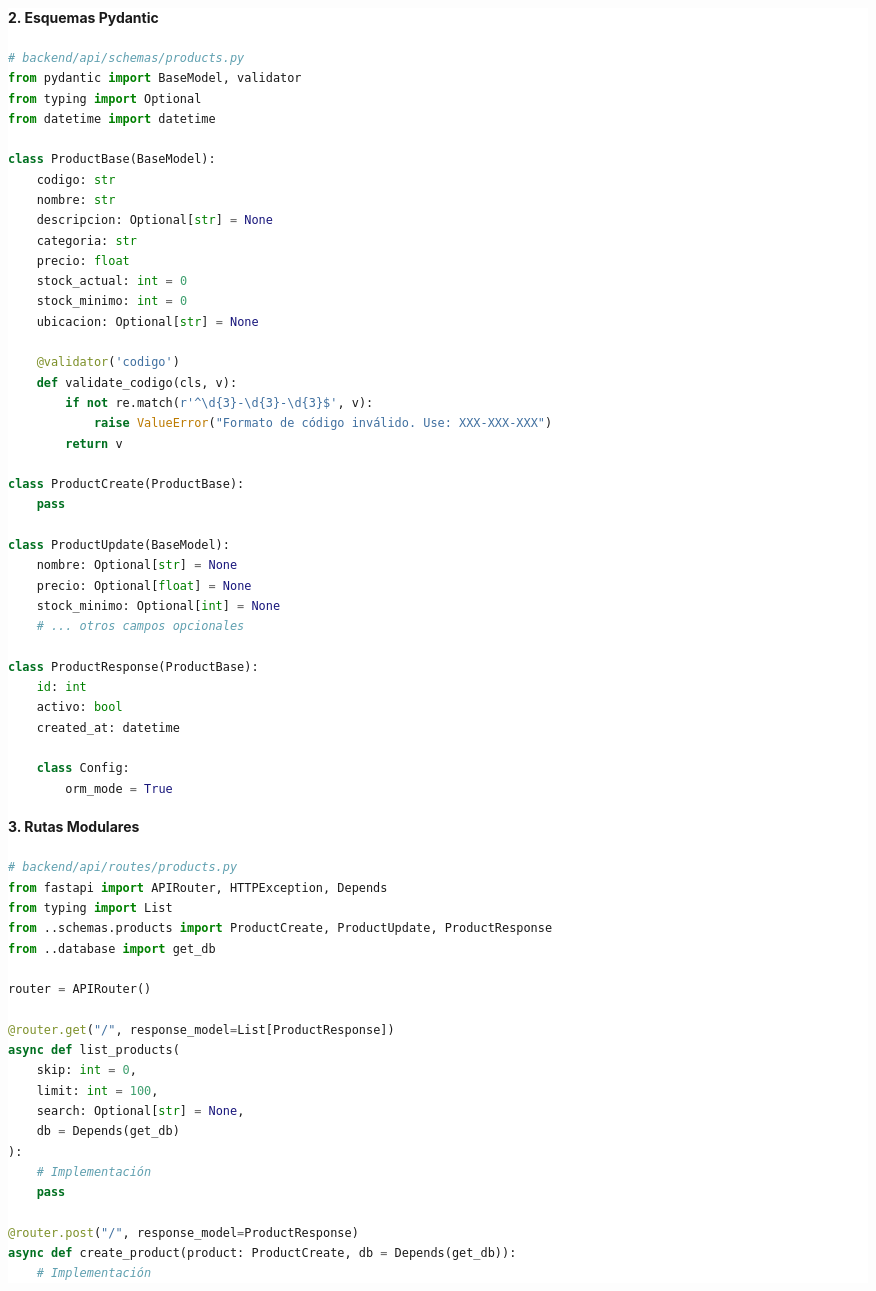 #### 2. Esquemas Pydantic
```python
# backend/api/schemas/products.py
from pydantic import BaseModel, validator
from typing import Optional
from datetime import datetime

class ProductBase(BaseModel):
    codigo: str
    nombre: str
    descripcion: Optional[str] = None
    categoria: str
    precio: float
    stock_actual: int = 0
    stock_minimo: int = 0
    ubicacion: Optional[str] = None
    
    @validator('codigo')
    def validate_codigo(cls, v):
        if not re.match(r'^\d{3}-\d{3}-\d{3}$', v):
            raise ValueError("Formato de código inválido. Use: XXX-XXX-XXX")
        return v

class ProductCreate(ProductBase):
    pass

class ProductUpdate(BaseModel):
    nombre: Optional[str] = None
    precio: Optional[float] = None
    stock_minimo: Optional[int] = None
    # ... otros campos opcionales

class ProductResponse(ProductBase):
    id: int
    activo: bool
    created_at: datetime
    
    class Config:
        orm_mode = True
```

#### 3. Rutas Modulares
```python
# backend/api/routes/products.py
from fastapi import APIRouter, HTTPException, Depends
from typing import List
from ..schemas.products import ProductCreate, ProductUpdate, ProductResponse
from ..database import get_db

router = APIRouter()

@router.get("/", response_model=List[ProductResponse])
async def list_products(
    skip: int = 0, 
    limit: int = 100,
    search: Optional[str] = None,
    db = Depends(get_db)
):
    # Implementación
    pass

@router.post("/", response_model=ProductResponse)
async def create_product(product: ProductCreate, db = Depends(get_db)):
    # Implementación
```